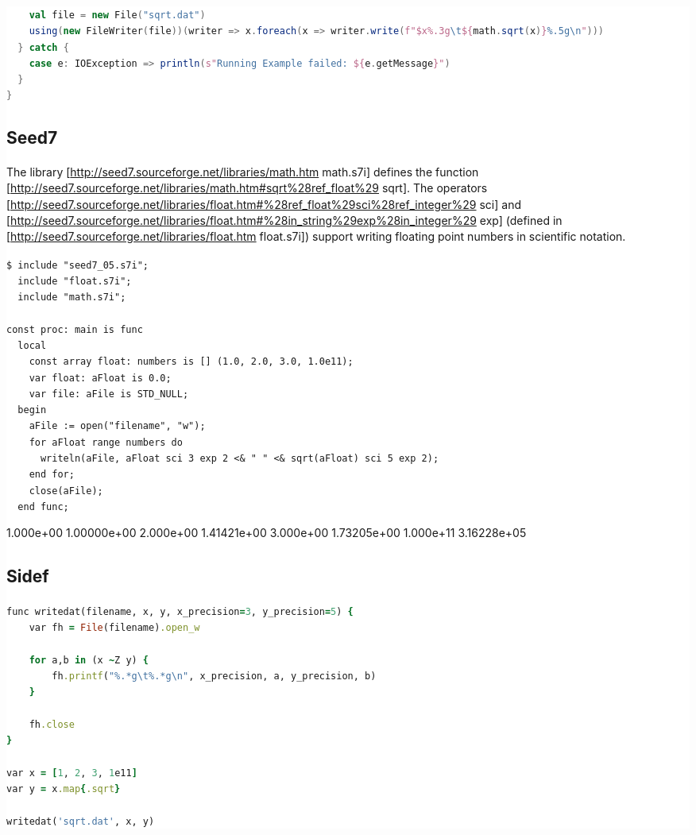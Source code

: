 ```scala
    val file = new File("sqrt.dat")
    using(new FileWriter(file))(writer => x.foreach(x => writer.write(f"$x%.3g\t${math.sqrt(x)}%.5g\n")))
  } catch {
    case e: IOException => println(s"Running Example failed: ${e.getMessage}")
  }
}
```



## Seed7

The library [http://seed7.sourceforge.net/libraries/math.htm math.s7i] defines the function [http://seed7.sourceforge.net/libraries/math.htm#sqrt%28ref_float%29 sqrt]. The operators [http://seed7.sourceforge.net/libraries/float.htm#%28ref_float%29sci%28ref_integer%29 sci] and [http://seed7.sourceforge.net/libraries/float.htm#%28in_string%29exp%28in_integer%29 exp] (defined in [http://seed7.sourceforge.net/libraries/float.htm float.s7i]) support writing floating point numbers in scientific notation.
```seed7
$ include "seed7_05.s7i";
  include "float.s7i";
  include "math.s7i";

const proc: main is func
  local
    const array float: numbers is [] (1.0, 2.0, 3.0, 1.0e11);
    var float: aFloat is 0.0;
    var file: aFile is STD_NULL;
  begin
    aFile := open("filename", "w");
    for aFloat range numbers do
      writeln(aFile, aFloat sci 3 exp 2 <& " " <& sqrt(aFloat) sci 5 exp 2);
    end for;
    close(aFile);
  end func;
```
 1.000e+00 1.00000e+00
 2.000e+00 1.41421e+00
 3.000e+00 1.73205e+00
 1.000e+11 3.16228e+05


## Sidef

```ruby
func writedat(filename, x, y, x_precision=3, y_precision=5) {
    var fh = File(filename).open_w
 
    for a,b in (x ~Z y) {
        fh.printf("%.*g\t%.*g\n", x_precision, a, y_precision, b)
    }
 
    fh.close
}
 
var x = [1, 2, 3, 1e11]
var y = x.map{.sqrt}
 
writedat('sqrt.dat', x, y)
```
